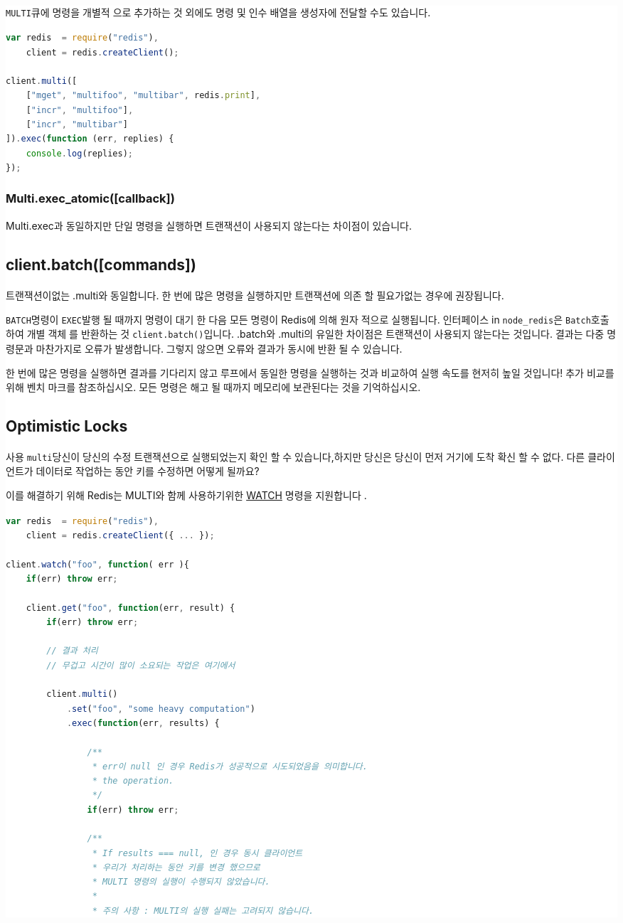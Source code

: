 `MULTI`큐에 명령을 개별적 으로 추가하는 것 외에도 명령 및 인수 배열을 생성자에 전달할 수도 있습니다.

```js
var redis  = require("redis"),
    client = redis.createClient();

client.multi([
    ["mget", "multifoo", "multibar", redis.print],
    ["incr", "multifoo"],
    ["incr", "multibar"]
]).exec(function (err, replies) {
    console.log(replies);
});
```

### Multi.exec_atomic([callback])

Multi.exec과 동일하지만 단일 명령을 실행하면 트랜잭션이 사용되지 않는다는 차이점이 있습니다.

## client.batch([commands])

트랜잭션이없는 .multi와 동일합니다. 한 번에 많은 명령을 실행하지만 트랜잭션에 의존 할 필요가없는 경우에 권장됩니다.

`BATCH`명령이 `EXEC`발행 될 때까지 명령이 대기 한 다음 모든 명령이 Redis에 의해 원자 적으로 실행됩니다. 인터페이스 in `node_redis`은 `Batch`호출 하여 개별 객체 를 반환하는 것 `client.batch()`입니다. .batch와 .multi의 유일한 차이점은 트랜잭션이 사용되지 않는다는 것입니다. 결과는 다중 명령문과 마찬가지로 오류가 발생합니다. 그렇지 않으면 오류와 결과가 동시에 반환 될 수 있습니다.

한 번에 많은 명령을 실행하면 결과를 기다리지 않고 루프에서 동일한 명령을 실행하는 것과 비교하여 실행 속도를 현저히 높일 것입니다! 추가 비교를 위해 벤치 마크를 참조하십시오. 모든 명령은 해고 될 때까지 메모리에 보관된다는 것을 기억하십시오.

## Optimistic Locks

사용 `multi`당신이 당신의 수정 트랜잭션으로 실행되었는지 확인 할 수 있습니다,하지만 당신은 당신이 먼저 거기에 도착 확신 할 수 없다. 다른 클라이언트가 데이터로 작업하는 동안 키를 수정하면 어떻게 될까요?

이를 해결하기 위해 Redis는 MULTI와 함께 사용하기위한 [WATCH](https://redis.io/topics/transactions) 명령을 지원합니다 .

```js
var redis  = require("redis"),
    client = redis.createClient({ ... });

client.watch("foo", function( err ){
    if(err) throw err;

    client.get("foo", function(err, result) {
        if(err) throw err;
  
        // 결과 처리
        // 무겁고 시간이 많이 소요되는 작업은 여기에서

        client.multi()
            .set("foo", "some heavy computation")
            .exec(function(err, results) {
                
                /**
                 * err이 null 인 경우 Redis가 성공적으로 시도되었음을 의미합니다. 
                 * the operation.
                 */ 
                if(err) throw err;
                
                /**
                 * If results === null, 인 경우 동시 클라이언트
                 * 우리가 처리하는 동안 키를 변경 했으므로
                 * MULTI 명령의 실행이 수행되지 않았습니다.
                 * 
                 * 주의 사항 : MULTI의 실행 실패는 고려되지 않습니다.
```